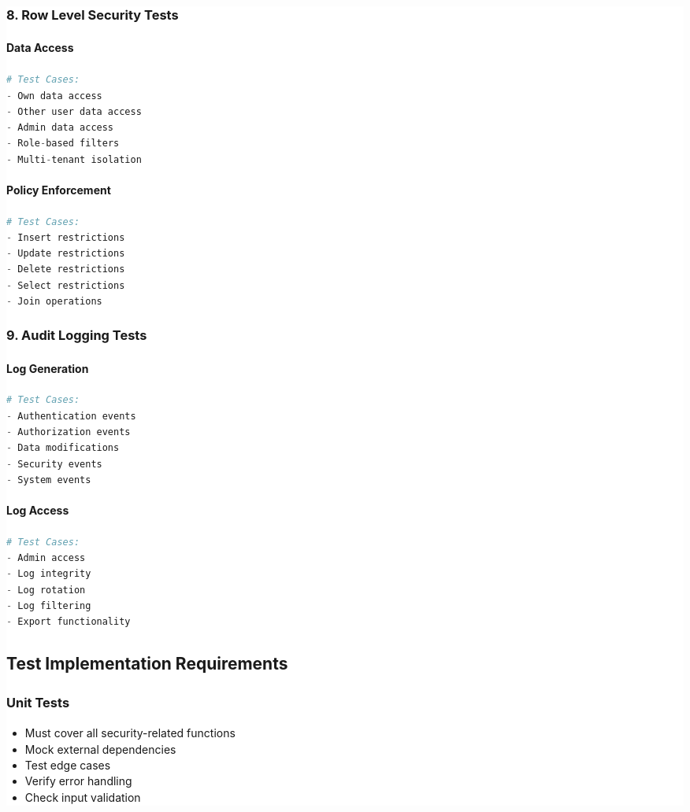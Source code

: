 ### 8. Row Level Security Tests

#### Data Access
```python
# Test Cases:
- Own data access
- Other user data access
- Admin data access
- Role-based filters
- Multi-tenant isolation
```

#### Policy Enforcement
```python
# Test Cases:
- Insert restrictions
- Update restrictions
- Delete restrictions
- Select restrictions
- Join operations
```

### 9. Audit Logging Tests

#### Log Generation
```python
# Test Cases:
- Authentication events
- Authorization events
- Data modifications
- Security events
- System events
```

#### Log Access
```python
# Test Cases:
- Admin access
- Log integrity
- Log rotation
- Log filtering
- Export functionality
```

## Test Implementation Requirements

### Unit Tests
- Must cover all security-related functions
- Mock external dependencies
- Test edge cases
- Verify error handling
- Check input validation
